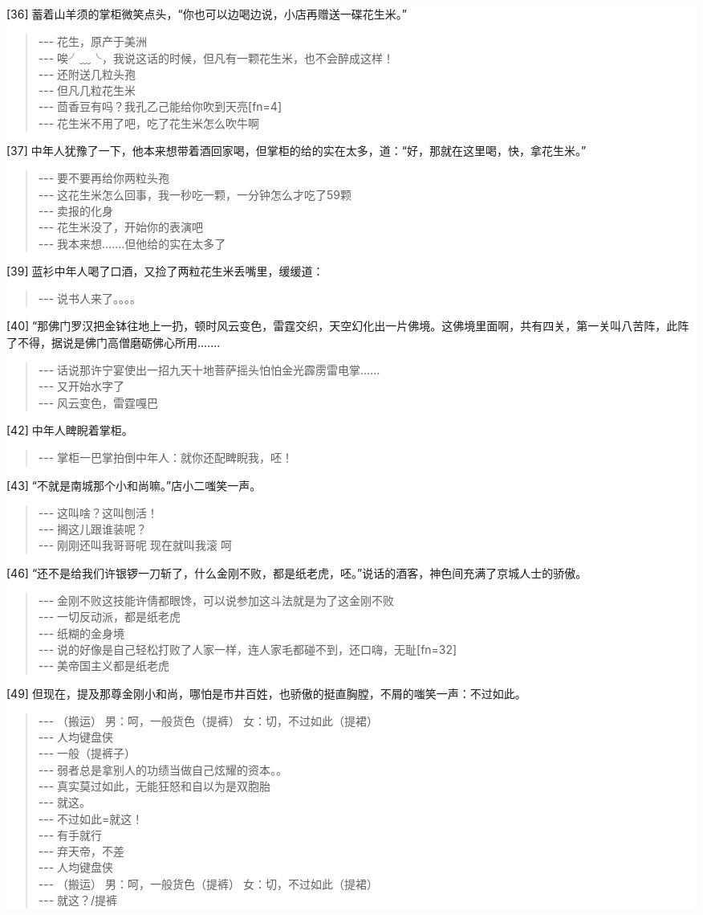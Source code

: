 [36] 蓄着山羊须的掌柜微笑点头，“你也可以边喝边说，小店再赠送一碟花生米。”
>--- 花生，原产于美洲<br>
>--- 唉╯﹏╰，我说这话的时候，但凡有一颗花生米，也不会醉成这样！<br>
>--- 还附送几粒头孢<br>
>--- 但凡几粒花生米<br>
>--- 茴香豆有吗？我孔乙己能给你吹到天亮[fn=4]<br>
>--- 花生米不用了吧，吃了花生米怎么吹牛啊<br>

[37] 中年人犹豫了一下，他本来想带着酒回家喝，但掌柜的给的实在太多，道：“好，那就在这里喝，快，拿花生米。”
>--- 要不要再给你两粒头孢<br>
>--- 这花生米怎么回事，我一秒吃一颗，一分钟怎么才吃了59颗<br>
>--- 卖报的化身<br>
>--- 花生米没了，开始你的表演吧<br>
>--- 我本来想.......但他给的实在太多了<br>

[39] 蓝衫中年人喝了口酒，又捡了两粒花生米丢嘴里，缓缓道：
>--- 说书人来了。。。。<br>

[40] “那佛门罗汉把金钵往地上一扔，顿时风云变色，雷霆交织，天空幻化出一片佛境。这佛境里面啊，共有四关，第一关叫八苦阵，此阵了不得，据说是佛门高僧磨砺佛心所用.......
>--- 话说那许宁宴使出一招九天十地菩萨摇头怕怕金光霹雳雷电掌……<br>
>--- 又开始水字了<br>
>--- 风云变色，雷霆嘎巴<br>

[42] 中年人睥睨着掌柜。
>--- 掌柜一巴掌拍倒中年人：就你还配睥睨我，呸！<br>

[43] “不就是南城那个小和尚嘛。”店小二嗤笑一声。
>--- 这叫啥？这叫刨活！<br>
>--- 搁这儿跟谁装呢？<br>
>--- 刚刚还叫我哥哥呢 现在就叫我滚 呵<br>

[46] “还不是给我们许银锣一刀斩了，什么金刚不败，都是纸老虎，呸。”说话的酒客，神色间充满了京城人士的骄傲。
>--- 金刚不败这技能许倩都眼馋，可以说参加这斗法就是为了这金刚不败<br>
>--- 一切反动派，都是纸老虎<br>
>--- 纸糊的金身境<br>
>--- 说的好像是自己轻松打败了人家一样，连人家毛都碰不到，还口嗨，无耻[fn=32]<br>
>--- 美帝国主义都是纸老虎<br>

[49] 但现在，提及那尊金刚小和尚，哪怕是市井百姓，也骄傲的挺直胸膛，不屑的嗤笑一声：不过如此。
>--- （搬运）
男：呵，一般货色（提裤）
女：切，不过如此（提裙）<br>
>--- 人均键盘侠<br>
>--- 一般（提裤子）<br>
>--- 弱者总是拿别人的功绩当做自己炫耀的资本。。<br>
>--- 真实莫过如此，无能狂怒和自以为是双胞胎<br>
>--- 就这。<br>
>--- 不过如此=就这！<br>
>--- 有手就行<br>
>--- 弃天帝，不差<br>
>--- 人均键盘侠<br>
>--- （搬运）
男：呵，一般货色（提裤）
女：切，不过如此（提裙）<br>
>--- 就这？/提裤<br>
